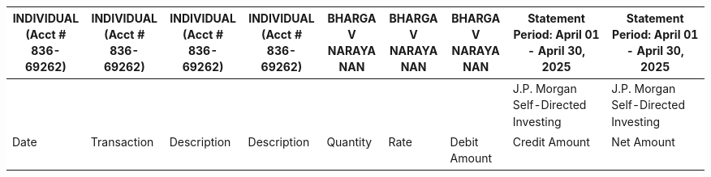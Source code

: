 | INDIVIDUAL  (Acct # 836-69262)                                                                                                                                     | INDIVIDUAL  (Acct # 836-69262)                                                                                                                                     | INDIVIDUAL  (Acct # 836-69262)                                                                                                                                     | INDIVIDUAL  (Acct # 836-69262)                                                                                                                                     | BHARGAV NARAYANAN                                                                                                                                                  | BHARGAV NARAYANAN                                                                                                                                                  | BHARGAV NARAYANAN                                                                                                                                                  | Statement Period: April 01 - April 30, 2025                                                                                                                        | Statement Period: April 01 - April 30, 2025                                                                                                                        |
|--------------------------------------------------------------------------------------------------------------------------------------------------------------------|--------------------------------------------------------------------------------------------------------------------------------------------------------------------|--------------------------------------------------------------------------------------------------------------------------------------------------------------------|--------------------------------------------------------------------------------------------------------------------------------------------------------------------|--------------------------------------------------------------------------------------------------------------------------------------------------------------------|--------------------------------------------------------------------------------------------------------------------------------------------------------------------|--------------------------------------------------------------------------------------------------------------------------------------------------------------------|--------------------------------------------------------------------------------------------------------------------------------------------------------------------|--------------------------------------------------------------------------------------------------------------------------------------------------------------------|
|                                                                                                                                                                    |                                                                                                                                                                    |                                                                                                                                                                    |                                                                                                                                                                    |                                                                                                                                                                    |                                                                                                                                                                    |                                                                                                                                                                    | J.P. Morgan Self-Directed Investing                                                                                                                                | J.P. Morgan Self-Directed Investing                                                                                                                                |
| Date                                                                                                                                                               | Transaction                                                                                                                                                        | Description                                                                                                                                                        | Description                                                                                                                                                        | Quantity                                                                                                                                                           | Rate                                                                                                                                                               | Debit Amount                                                                                                                                                       | Credit Amount                                                                                                                                                      | Net Amount                                                                                                                                                         |